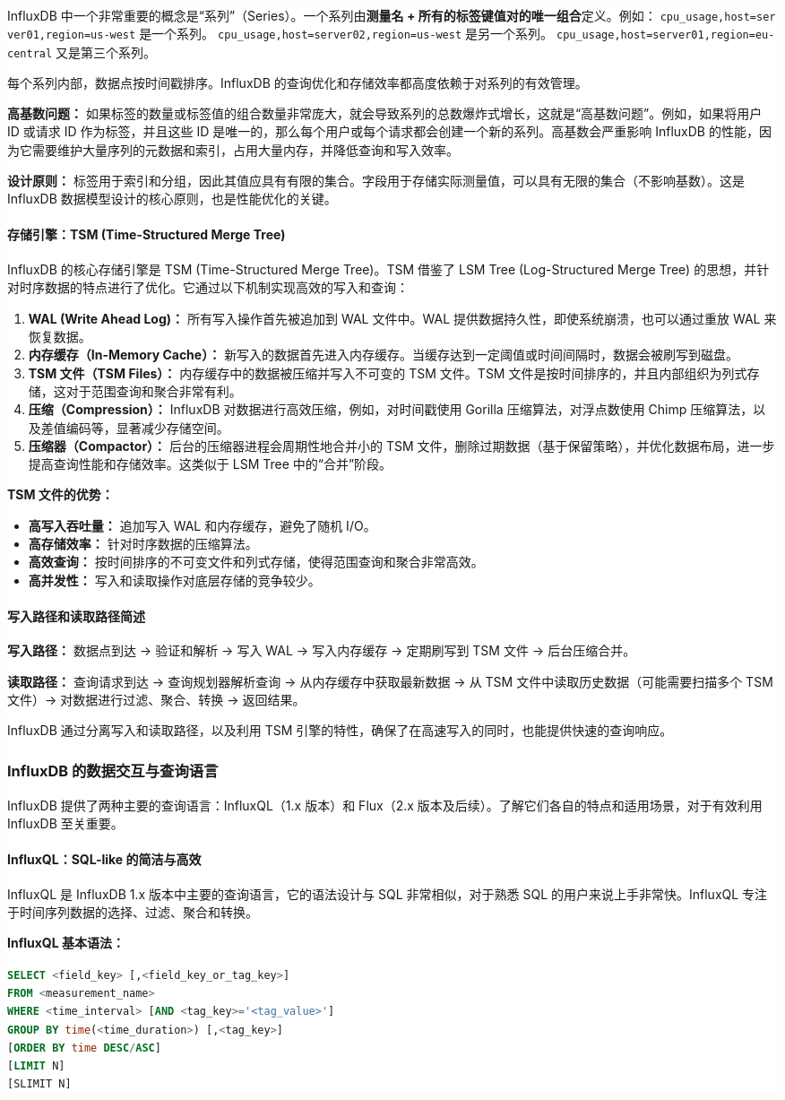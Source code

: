 InfluxDB 中一个非常重要的概念是“系列”（Series）。一个系列由**测量名 + 所有的标签键值对的唯一组合**定义。例如：
`cpu_usage,host=server01,region=us-west` 是一个系列。
`cpu_usage,host=server02,region=us-west` 是另一个系列。
`cpu_usage,host=server01,region=eu-central` 又是第三个系列。

每个系列内部，数据点按时间戳排序。InfluxDB 的查询优化和存储效率都高度依赖于对系列的有效管理。

**高基数问题：** 如果标签的数量或标签值的组合数量非常庞大，就会导致系列的总数爆炸式增长，这就是“高基数问题”。例如，如果将用户 ID 或请求 ID 作为标签，并且这些 ID 是唯一的，那么每个用户或每个请求都会创建一个新的系列。高基数会严重影响 InfluxDB 的性能，因为它需要维护大量序列的元数据和索引，占用大量内存，并降低查询和写入效率。

**设计原则：** 标签用于索引和分组，因此其值应具有有限的集合。字段用于存储实际测量值，可以具有无限的集合（不影响基数）。这是 InfluxDB 数据模型设计的核心原则，也是性能优化的关键。

#### 存储引擎：TSM (Time-Structured Merge Tree)

InfluxDB 的核心存储引擎是 TSM (Time-Structured Merge Tree)。TSM 借鉴了 LSM Tree (Log-Structured Merge Tree) 的思想，并针对时序数据的特点进行了优化。它通过以下机制实现高效的写入和查询：

1.  **WAL (Write Ahead Log)：** 所有写入操作首先被追加到 WAL 文件中。WAL 提供数据持久性，即使系统崩溃，也可以通过重放 WAL 来恢复数据。
2.  **内存缓存（In-Memory Cache）：** 新写入的数据首先进入内存缓存。当缓存达到一定阈值或时间间隔时，数据会被刷写到磁盘。
3.  **TSM 文件（TSM Files）：** 内存缓存中的数据被压缩并写入不可变的 TSM 文件。TSM 文件是按时间排序的，并且内部组织为列式存储，这对于范围查询和聚合非常有利。
4.  **压缩（Compression）：** InfluxDB 对数据进行高效压缩，例如，对时间戳使用 Gorilla 压缩算法，对浮点数使用 Chimp 压缩算法，以及差值编码等，显著减少存储空间。
5.  **压缩器（Compactor）：** 后台的压缩器进程会周期性地合并小的 TSM 文件，删除过期数据（基于保留策略），并优化数据布局，进一步提高查询性能和存储效率。这类似于 LSM Tree 中的“合并”阶段。

**TSM 文件的优势：**
*   **高写入吞吐量：** 追加写入 WAL 和内存缓存，避免了随机 I/O。
*   **高存储效率：** 针对时序数据的压缩算法。
*   **高效查询：** 按时间排序的不可变文件和列式存储，使得范围查询和聚合非常高效。
*   **高并发性：** 写入和读取操作对底层存储的竞争较少。

#### 写入路径和读取路径简述

**写入路径：**
数据点到达 -> 验证和解析 -> 写入 WAL -> 写入内存缓存 -> 定期刷写到 TSM 文件 -> 后台压缩合并。

**读取路径：**
查询请求到达 -> 查询规划器解析查询 -> 从内存缓存中获取最新数据 -> 从 TSM 文件中读取历史数据（可能需要扫描多个 TSM 文件）-> 对数据进行过滤、聚合、转换 -> 返回结果。

InfluxDB 通过分离写入和读取路径，以及利用 TSM 引擎的特性，确保了在高速写入的同时，也能提供快速的查询响应。

### InfluxDB 的数据交互与查询语言

InfluxDB 提供了两种主要的查询语言：InfluxQL（1.x 版本）和 Flux（2.x 版本及后续）。了解它们各自的特点和适用场景，对于有效利用 InfluxDB 至关重要。

#### InfluxQL：SQL-like 的简洁与高效

InfluxQL 是 InfluxDB 1.x 版本中主要的查询语言，它的语法设计与 SQL 非常相似，对于熟悉 SQL 的用户来说上手非常快。InfluxQL 专注于时间序列数据的选择、过滤、聚合和转换。

**InfluxQL 基本语法：**

```sql
SELECT <field_key> [,<field_key_or_tag_key>]
FROM <measurement_name>
WHERE <time_interval> [AND <tag_key>='<tag_value>']
GROUP BY time(<time_duration>) [,<tag_key>]
[ORDER BY time DESC/ASC]
[LIMIT N]
[SLIMIT N]
```
